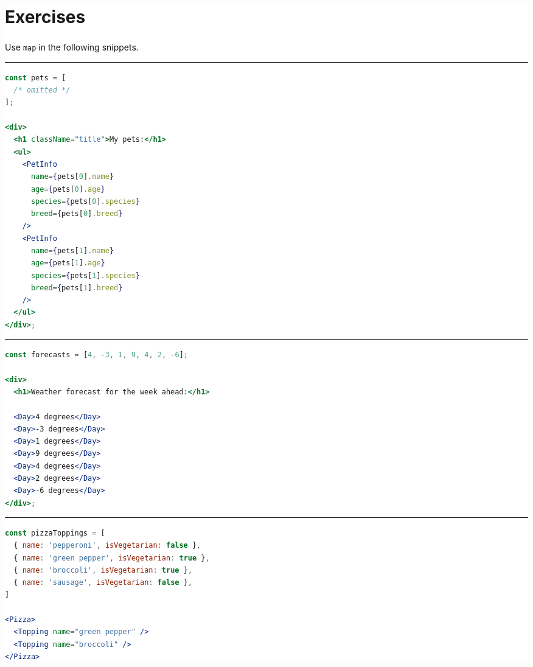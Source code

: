 
# Exercises

Use `map` in the following snippets.

---

```jsx
const pets = [
  /* omitted */
];

<div>
  <h1 className="title">My pets:</h1>
  <ul>
    <PetInfo
      name={pets[0].name}
      age={pets[0].age}
      species={pets[0].species}
      breed={pets[0].breed}
    />
    <PetInfo
      name={pets[1].name}
      age={pets[1].age}
      species={pets[1].species}
      breed={pets[1].breed}
    />
  </ul>
</div>;
```

---

```jsx
const forecasts = [4, -3, 1, 9, 4, 2, -6];

<div>
  <h1>Weather forecast for the week ahead:</h1>

  <Day>4 degrees</Day>
  <Day>-3 degrees</Day>
  <Day>1 degrees</Day>
  <Day>9 degrees</Day>
  <Day>4 degrees</Day>
  <Day>2 degrees</Day>
  <Day>-6 degrees</Day>
</div>;
```

---

```jsx
const pizzaToppings = [
  { name: 'pepperoni', isVegetarian: false },
  { name: 'green pepper', isVegetarian: true },
  { name: 'broccoli', isVegetarian: true },
  { name: 'sausage', isVegetarian: false },
]

<Pizza>
  <Topping name="green pepper" />
  <Topping name="broccoli" />
</Pizza>
```
